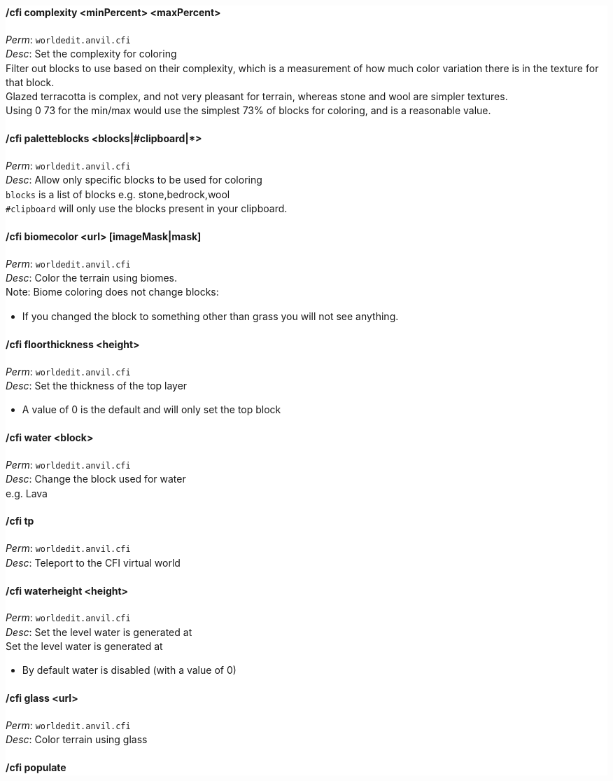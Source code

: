 #### /cfi complexity \<minPercent> \<maxPercent>

*Perm*: `worldedit.anvil.cfi`   
*Desc*: Set the complexity for coloring  
Filter out blocks to use based on their complexity, which is a measurement of how much color variation there is in the texture for that block.  
Glazed terracotta is complex, and not very pleasant for terrain, whereas stone and wool are simpler textures.  
Using 0 73 for the min/max would use the simplest 73% of blocks for coloring, and is a reasonable value.

#### /cfi paletteblocks \<blocks|#clipboard|*>

*Perm*: `worldedit.anvil.cfi`   
*Desc*: Allow only specific blocks to be used for coloring  
`blocks` is a list of blocks e.g. stone,bedrock,wool  
`#clipboard` will only use the blocks present in your clipboard.

#### /cfi biomecolor \<url> [imageMask|mask]

*Perm*: `worldedit.anvil.cfi`   
*Desc*: Color the terrain using biomes.  
Note: Biome coloring does not change blocks:  
- If you changed the block to something other than grass you will not see anything.

#### /cfi floorthickness \<height>

*Perm*: `worldedit.anvil.cfi`   
*Desc*: Set the thickness of the top layer  
- A value of 0 is the default and will only set the top block

#### /cfi water \<block>

*Perm*: `worldedit.anvil.cfi`   
*Desc*: Change the block used for water  
e.g. Lava

#### /cfi tp

*Perm*: `worldedit.anvil.cfi`   
*Desc*: Teleport to the CFI virtual world

#### /cfi waterheight \<height>

*Perm*: `worldedit.anvil.cfi`   
*Desc*: Set the level water is generated at  
Set the level water is generated at  
- By default water is disabled (with a value of 0)

#### /cfi glass \<url>

*Perm*: `worldedit.anvil.cfi`   
*Desc*: Color terrain using glass

#### /cfi populate
